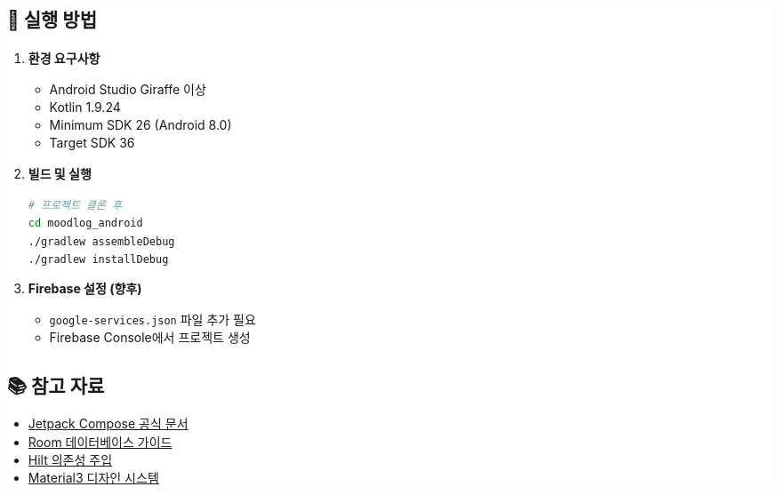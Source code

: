 ## 🚀 실행 방법

1. **환경 요구사항**
   - Android Studio Giraffe 이상
   - Kotlin 1.9.24
   - Minimum SDK 26 (Android 8.0)
   - Target SDK 36

2. **빌드 및 실행**
   ```bash
   # 프로젝트 클론 후
   cd moodlog_android
   ./gradlew assembleDebug
   ./gradlew installDebug
   ```

3. **Firebase 설정 (향후)**
   - `google-services.json` 파일 추가 필요
   - Firebase Console에서 프로젝트 생성

## 📚 참고 자료

- [Jetpack Compose 공식 문서](https://developer.android.com/jetpack/compose)
- [Room 데이터베이스 가이드](https://developer.android.com/training/data-storage/room)
- [Hilt 의존성 주입](https://dagger.dev/hilt/)
- [Material3 디자인 시스템](https://m3.material.io/)